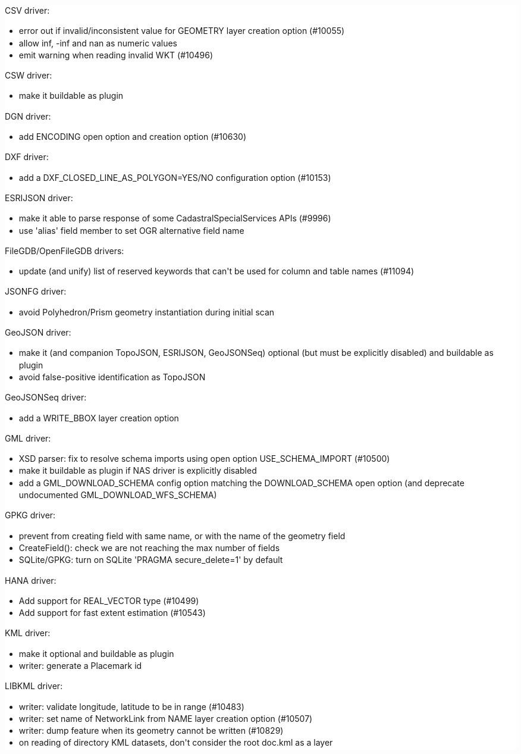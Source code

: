 CSV driver:
 * error out if invalid/inconsistent value for GEOMETRY layer creation option
   (#10055)
 * allow inf, -inf and nan as numeric values
 * emit warning when reading invalid WKT (#10496)

CSW driver:
 * make it buildable as plugin

DGN driver:
 * add ENCODING open option and creation option (#10630)

DXF driver:
 * add a DXF_CLOSED_LINE_AS_POLYGON=YES/NO configuration option (#10153)

ESRIJSON driver:
 * make it able to parse response of some CadastralSpecialServices APIs (#9996)
 * use 'alias' field member to set OGR alternative field name

FileGDB/OpenFileGDB drivers:
 * update (and unify) list of reserved keywords that can't be used for column
   and table names (#11094)

JSONFG driver:
 * avoid Polyhedron/Prism geometry instantiation during initial scan

GeoJSON driver:
 * make it (and companion TopoJSON, ESRIJSON, GeoJSONSeq) optional (but must be
   explicitly disabled) and buildable as plugin
 * avoid false-positive identification as TopoJSON

GeoJSONSeq driver:
 * add a WRITE_BBOX layer creation option

GML driver:
 * XSD parser: fix to resolve schema imports using open option USE_SCHEMA_IMPORT
   (#10500)
 * make it buildable as plugin if NAS driver is explicitly disabled
 * add a GML_DOWNLOAD_SCHEMA config option matching the DOWNLOAD_SCHEMA open
   option (and deprecate undocumented GML_DOWNLOAD_WFS_SCHEMA)

GPKG driver:
 * prevent from creating field with same name, or with the name of the geometry
   field
 * CreateField(): check we are not reaching the max number of fields
 * SQLite/GPKG: turn on SQLite 'PRAGMA secure_delete=1' by default

HANA driver:
 * Add support for REAL_VECTOR type (#10499)
 * Add support for fast extent estimation (#10543)

KML driver:
 * make it optional and buildable as plugin
 * writer: generate a Placemark id

LIBKML driver:
 * writer: validate longitude, latitude to be in range (#10483)
 * writer: set name of NetworkLink from NAME layer creation option (#10507)
 * writer: dump feature when its geometry cannot be written (#10829)
 * on reading of directory KML datasets, don't consider the root doc.kml as a layer
